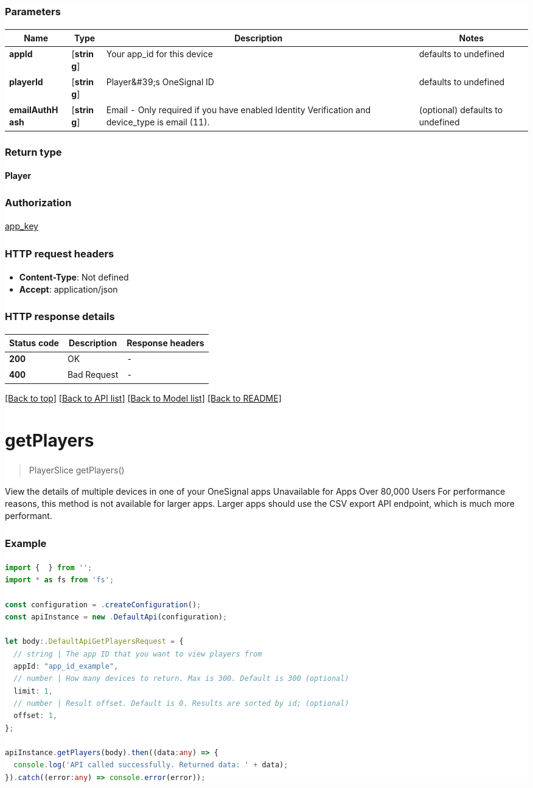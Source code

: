 
### Parameters

Name | Type | Description  | Notes
------------- | ------------- | ------------- | -------------
 **appId** | [**string**] | Your app_id for this device | defaults to undefined
 **playerId** | [**string**] | Player\&#39;s OneSignal ID | defaults to undefined
 **emailAuthHash** | [**string**] | Email - Only required if you have enabled Identity Verification and device_type is email (11). | (optional) defaults to undefined


### Return type

**Player**

### Authorization

[app_key](README.md#app_key)

### HTTP request headers

 - **Content-Type**: Not defined
 - **Accept**: application/json


### HTTP response details
| Status code | Description | Response headers |
|-------------|-------------|------------------|
**200** | OK |  -  |
**400** | Bad Request |  -  |

[[Back to top]](#) [[Back to API list]](README.md#documentation-for-api-endpoints) [[Back to Model list]](README.md#documentation-for-models) [[Back to README]](README.md)

# **getPlayers**
> PlayerSlice getPlayers()

View the details of multiple devices in one of your OneSignal apps Unavailable for Apps Over 80,000 Users For performance reasons, this method is not available for larger apps. Larger apps should use the CSV export API endpoint, which is much more performant. 

### Example


```typescript
import {  } from '';
import * as fs from 'fs';

const configuration = .createConfiguration();
const apiInstance = new .DefaultApi(configuration);

let body:.DefaultApiGetPlayersRequest = {
  // string | The app ID that you want to view players from
  appId: "app_id_example",
  // number | How many devices to return. Max is 300. Default is 300 (optional)
  limit: 1,
  // number | Result offset. Default is 0. Results are sorted by id; (optional)
  offset: 1,
};

apiInstance.getPlayers(body).then((data:any) => {
  console.log('API called successfully. Returned data: ' + data);
}).catch((error:any) => console.error(error));
```
